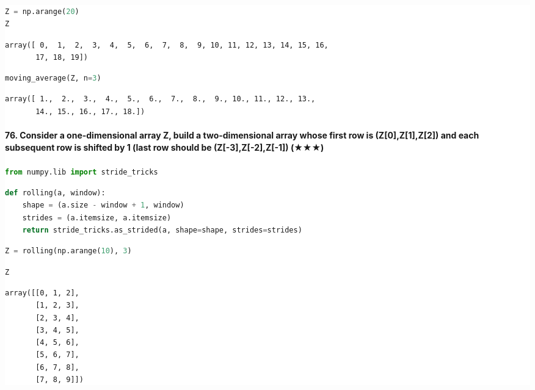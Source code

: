 
```python
Z = np.arange(20)
Z
```




    array([ 0,  1,  2,  3,  4,  5,  6,  7,  8,  9, 10, 11, 12, 13, 14, 15, 16,
           17, 18, 19])




```python
moving_average(Z, n=3)
```




    array([ 1.,  2.,  3.,  4.,  5.,  6.,  7.,  8.,  9., 10., 11., 12., 13.,
           14., 15., 16., 17., 18.])



#### 76. Consider a one-dimensional array Z, build a two-dimensional array whose first row is (Z[0],Z[1],Z[2]) and each subsequent row is  shifted by 1 (last row should be (Z[-3],Z[-2],Z[-1]) (★★★)


```python
from numpy.lib import stride_tricks
```


```python
def rolling(a, window):
    shape = (a.size - window + 1, window)
    strides = (a.itemsize, a.itemsize)
    return stride_tricks.as_strided(a, shape=shape, strides=strides)
```


```python
Z = rolling(np.arange(10), 3)
```


```python
Z
```




    array([[0, 1, 2],
           [1, 2, 3],
           [2, 3, 4],
           [3, 4, 5],
           [4, 5, 6],
           [5, 6, 7],
           [6, 7, 8],
           [7, 8, 9]])
